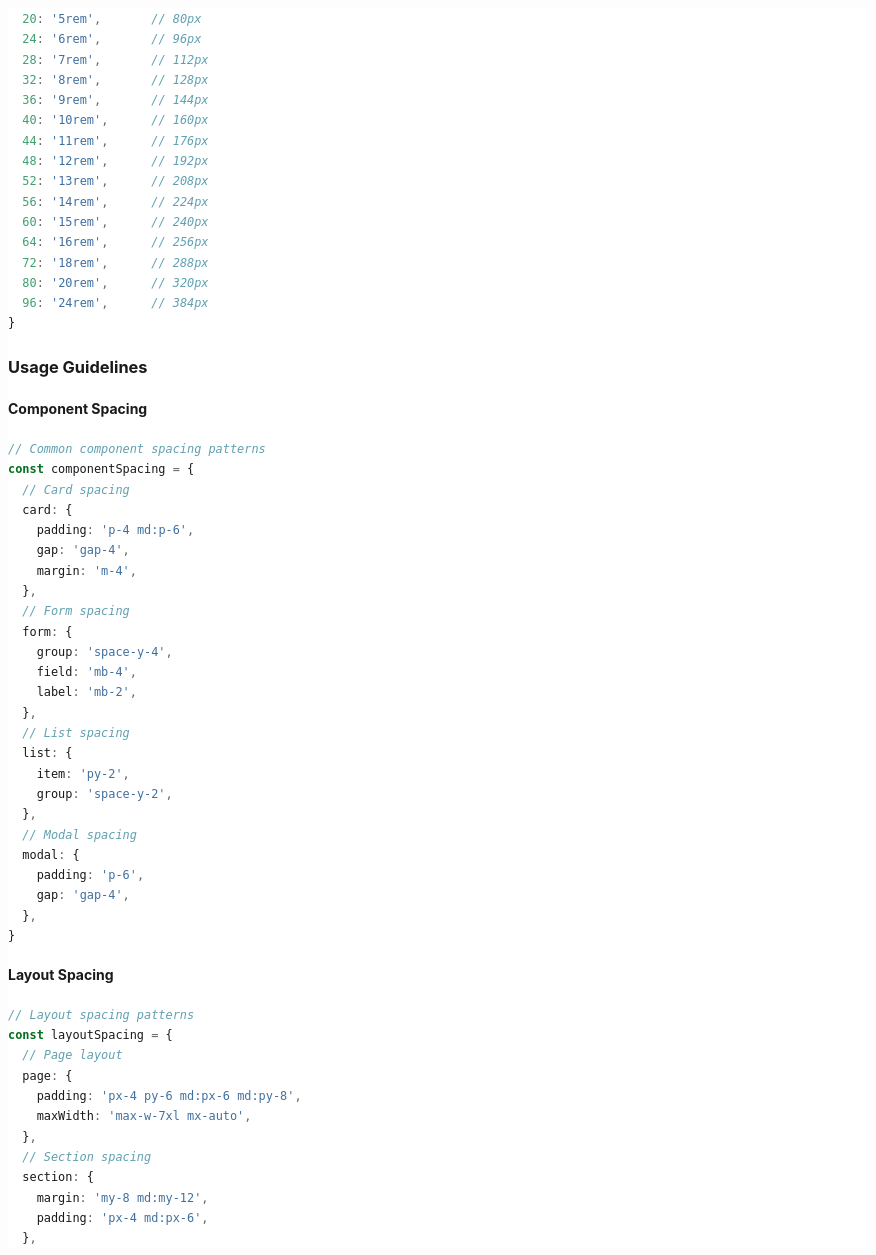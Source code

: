 ```typescript
  20: '5rem',       // 80px
  24: '6rem',       // 96px
  28: '7rem',       // 112px
  32: '8rem',       // 128px
  36: '9rem',       // 144px
  40: '10rem',      // 160px
  44: '11rem',      // 176px
  48: '12rem',      // 192px
  52: '13rem',      // 208px
  56: '14rem',      // 224px
  60: '15rem',      // 240px
  64: '16rem',      // 256px
  72: '18rem',      // 288px
  80: '20rem',      // 320px
  96: '24rem',      // 384px
}
```

### Usage Guidelines

#### Component Spacing
```typescript
// Common component spacing patterns
const componentSpacing = {
  // Card spacing
  card: {
    padding: 'p-4 md:p-6',
    gap: 'gap-4',
    margin: 'm-4',
  },
  // Form spacing
  form: {
    group: 'space-y-4',
    field: 'mb-4',
    label: 'mb-2',
  },
  // List spacing
  list: {
    item: 'py-2',
    group: 'space-y-2',
  },
  // Modal spacing
  modal: {
    padding: 'p-6',
    gap: 'gap-4',
  },
}
```

#### Layout Spacing
```typescript
// Layout spacing patterns
const layoutSpacing = {
  // Page layout
  page: {
    padding: 'px-4 py-6 md:px-6 md:py-8',
    maxWidth: 'max-w-7xl mx-auto',
  },
  // Section spacing
  section: {
    margin: 'my-8 md:my-12',
    padding: 'px-4 md:px-6',
  },
```